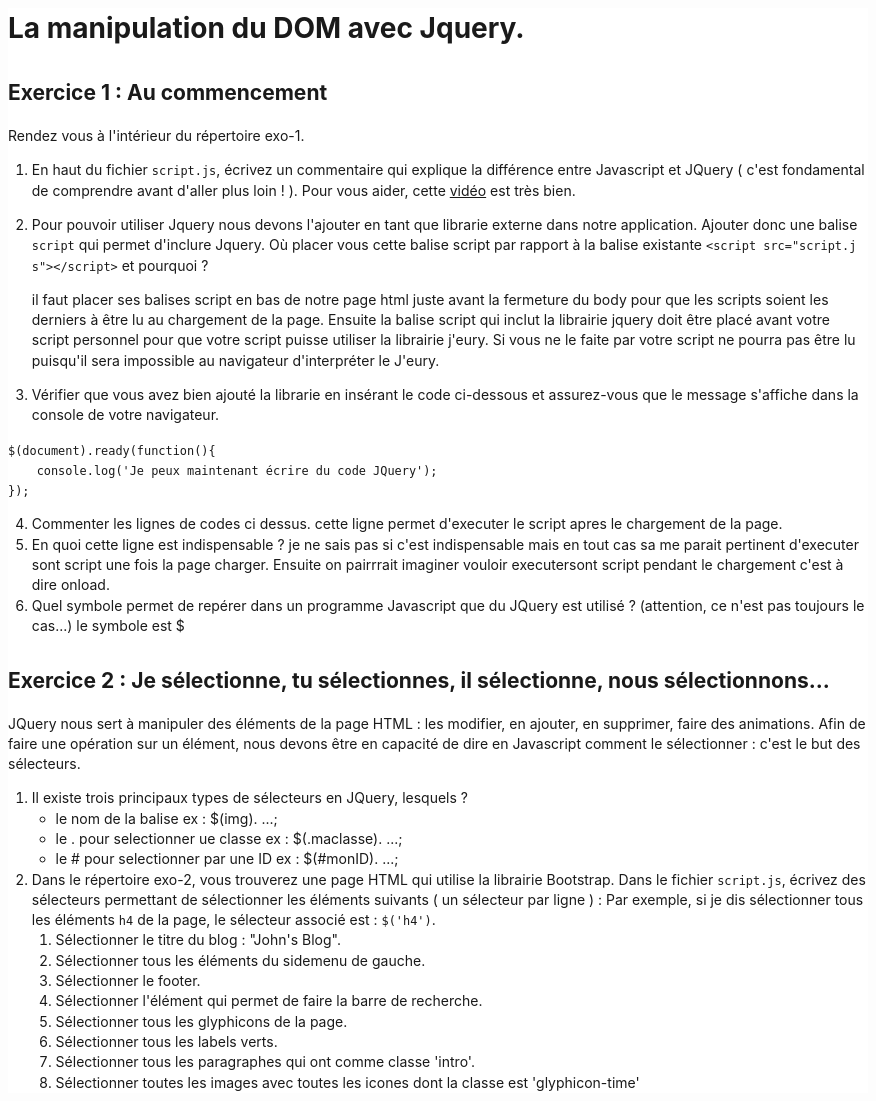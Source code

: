# La manipulation du DOM avec Jquery.

## Exercice 1 : Au commencement

Rendez vous à l'intérieur du répertoire exo-1.

1. En haut du fichier `script.js`, écrivez un commentaire qui explique la différence entre Javascript et JQuery ( c'est fondamental de comprendre avant d'aller plus loin ! ). Pour vous aider, cette [vidéo](http://learn.onemonth.com/jquery-vs-javascript/) est très bien.
2. Pour pouvoir utiliser Jquery nous devons l'ajouter en tant que librarie externe dans notre application. Ajouter donc une balise `script` qui permet d'inclure Jquery. Où placer vous cette balise script par rapport à la balise existante `<script src="script.js"></script>` et pourquoi ?
   
   il faut placer ses balises script en bas de notre page html juste avant la fermeture du body pour que les scripts soient les derniers à être lu au
   chargement de la page. Ensuite la balise script qui inclut la librairie jquery doit être placé avant votre script personnel pour que votre script puisse utiliser
   la librairie j'eury. Si vous ne le faite par votre script ne pourra pas être lu puisqu'il sera impossible au navigateur d'interpréter le J'eury.


3. Vérifier que vous avez bien ajouté la librarie en insérant le code ci-dessous et assurez-vous que le message s'affiche dans la console de votre navigateur.
```
$(document).ready(function(){
	console.log('Je peux maintenant écrire du code JQuery');
});
```
4. Commenter les lignes de codes ci dessus.
   cette ligne permet d'executer le script apres le chargement de la page. 
5. En quoi cette ligne est indispensable ?
   je ne sais pas si c'est indispensable mais en tout cas sa me parait pertinent d'executer sont script une fois la page charger.
   Ensuite on pairrrait imaginer vouloir executersont script pendant le chargement c'est à dire onload.
6. Quel symbole permet de repérer dans un programme Javascript que du JQuery est utilisé ? (attention, ce n'est pas toujours le cas...)
   le symbole est $

## Exercice 2 : Je sélectionne, tu sélectionnes, il sélectionne, nous sélectionnons...

JQuery nous sert à manipuler des éléments de la page HTML : les modifier, en ajouter, en supprimer, faire des animations.
Afin de faire une opération sur un élément, nous devons être en capacité de dire en Javascript comment le sélectionner : c'est le but des sélecteurs.

1. Il existe trois principaux types de sélecteurs en JQuery, lesquels ?
    - le nom de la balise ex : $(img). ...; 
    - le . pour selectionner ue classe  ex : $(.maclasse). ...;
    - le # pour selectionner par une ID ex : $(#monID). ...;
2. Dans le répertoire exo-2, vous trouverez une page HTML qui utilise la librairie Bootstrap. Dans le fichier `script.js`, écrivez des sélecteurs permettant de sélectionner les éléments suivants ( un sélecteur par ligne ) :
Par exemple, si je dis sélectionner tous les éléments `h4` de la page, le sélecteur associé est : `$('h4')`.
	1. Sélectionner le titre du blog : "John's Blog".
	2. Sélectionner tous les éléments du sidemenu de gauche.
	3. Sélectionner le footer.
	4. Sélectionner l'élément qui permet de faire la barre de recherche. 
	5. Sélectionner tous les glyphicons de la page.
	6. Sélectionner tous les labels verts.
	7. Sélectionner tous les paragraphes qui ont comme classe 'intro'.
	8. Sélectionner toutes les images avec toutes les icones dont la classe est 'glyphicon-time'